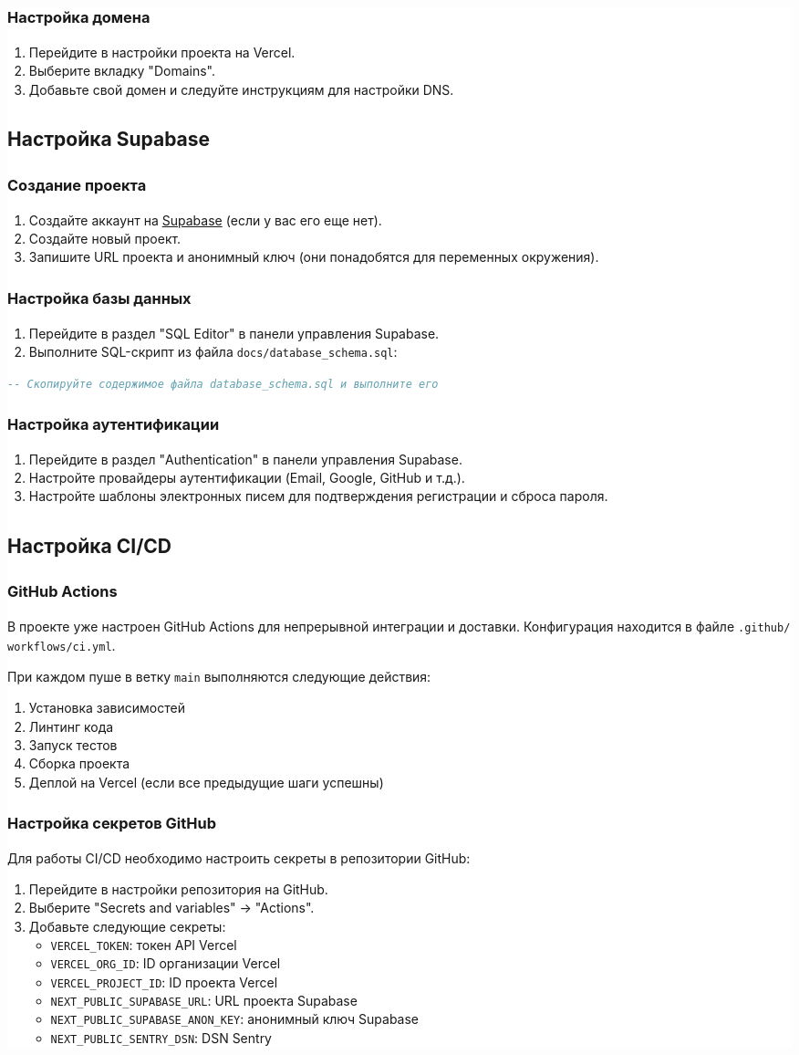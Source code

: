 ### Настройка домена

1. Перейдите в настройки проекта на Vercel.
2. Выберите вкладку "Domains".
3. Добавьте свой домен и следуйте инструкциям для настройки DNS.

## Настройка Supabase

### Создание проекта

1. Создайте аккаунт на [Supabase](https://supabase.com) (если у вас его еще нет).
2. Создайте новый проект.
3. Запишите URL проекта и анонимный ключ (они понадобятся для переменных окружения).

### Настройка базы данных

1. Перейдите в раздел "SQL Editor" в панели управления Supabase.
2. Выполните SQL-скрипт из файла `docs/database_schema.sql`:

```sql
-- Скопируйте содержимое файла database_schema.sql и выполните его
```

### Настройка аутентификации

1. Перейдите в раздел "Authentication" в панели управления Supabase.
2. Настройте провайдеры аутентификации (Email, Google, GitHub и т.д.).
3. Настройте шаблоны электронных писем для подтверждения регистрации и сброса пароля.

## Настройка CI/CD

### GitHub Actions

В проекте уже настроен GitHub Actions для непрерывной интеграции и доставки. Конфигурация находится в файле `.github/workflows/ci.yml`.

При каждом пуше в ветку `main` выполняются следующие действия:

1. Установка зависимостей
2. Линтинг кода
3. Запуск тестов
4. Сборка проекта
5. Деплой на Vercel (если все предыдущие шаги успешны)

### Настройка секретов GitHub

Для работы CI/CD необходимо настроить секреты в репозитории GitHub:

1. Перейдите в настройки репозитория на GitHub.
2. Выберите "Secrets and variables" -> "Actions".
3. Добавьте следующие секреты:
   - `VERCEL_TOKEN`: токен API Vercel
   - `VERCEL_ORG_ID`: ID организации Vercel
   - `VERCEL_PROJECT_ID`: ID проекта Vercel
   - `NEXT_PUBLIC_SUPABASE_URL`: URL проекта Supabase
   - `NEXT_PUBLIC_SUPABASE_ANON_KEY`: анонимный ключ Supabase
   - `NEXT_PUBLIC_SENTRY_DSN`: DSN Sentry
